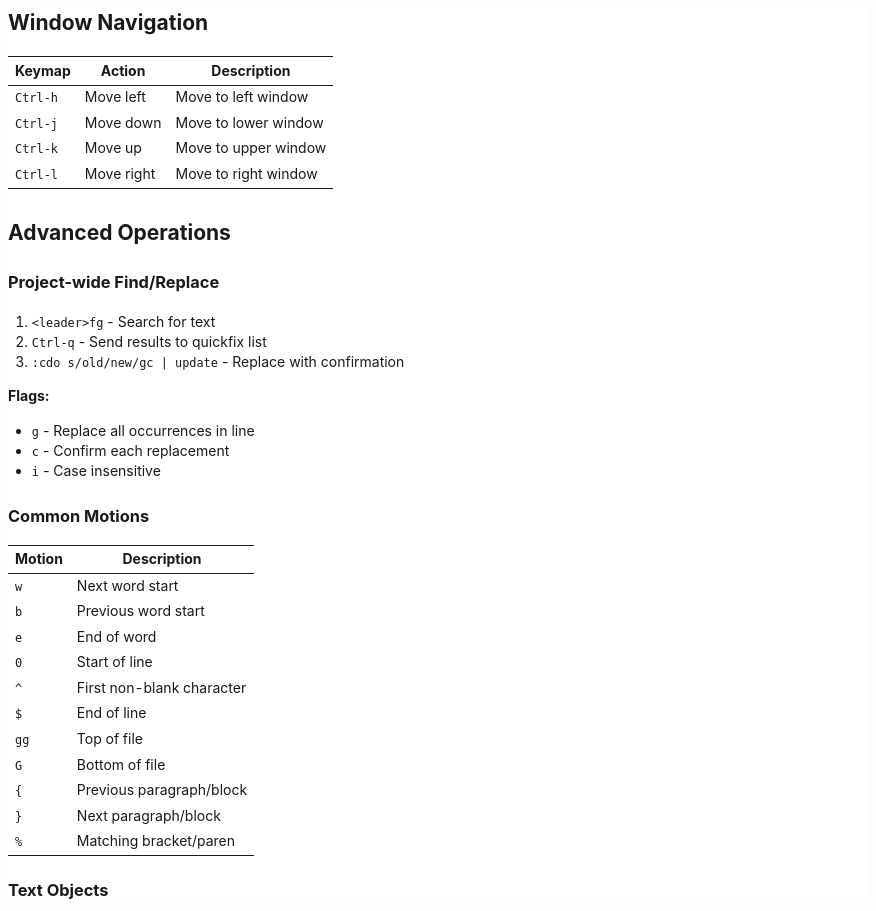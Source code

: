 ## Window Navigation

| Keymap | Action | Description |
|--------|--------|-------------|
| `Ctrl-h` | Move left | Move to left window |
| `Ctrl-j` | Move down | Move to lower window |
| `Ctrl-k` | Move up | Move to upper window |
| `Ctrl-l` | Move right | Move to right window |

## Advanced Operations

### Project-wide Find/Replace

1. `<leader>fg` - Search for text
2. `Ctrl-q` - Send results to quickfix list
3. `:cdo s/old/new/gc | update` - Replace with confirmation

**Flags:**
- `g` - Replace all occurrences in line
- `c` - Confirm each replacement
- `i` - Case insensitive

### Common Motions

| Motion | Description |
|--------|-------------|
| `w` | Next word start |
| `b` | Previous word start |
| `e` | End of word |
| `0` | Start of line |
| `^` | First non-blank character |
| `$` | End of line |
| `gg` | Top of file |
| `G` | Bottom of file |
| `{` | Previous paragraph/block |
| `}` | Next paragraph/block |
| `%` | Matching bracket/paren |

### Text Objects
